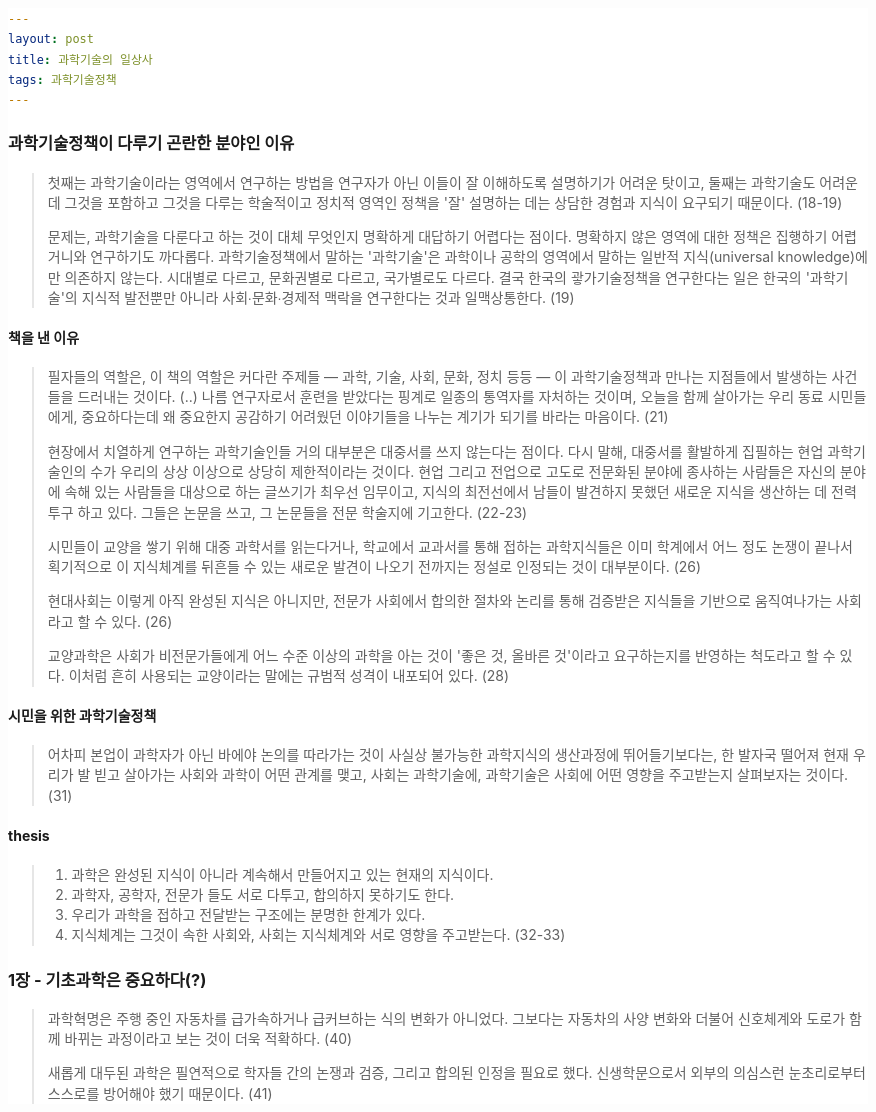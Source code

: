 ```yaml
---
layout: post
title: 과학기술의 일상사
tags: 과학기술정책
---
```


### 과학기술정책이 다루기 곤란한 분야인 이유

> 첫째는 과학기술이라는 영역에서 연구하는 방법을 연구자가 아닌 이들이 잘 이해하도록 설명하기가 어려운 탓이고, 둘째는 과학기술도 어려운데 그것을 포함하고 그것을 다루는 학술적이고 정치적 영역인 정책을 '잘' 설명하는 데는 상담한 경험과 지식이 요구되기 때문이다. (18-19)
>
> 문제는, 과학기술을 다룬다고 하는 것이 대체 무엇인지 명확하게 대답하기 어렵다는 점이다. 명확하지 않은 영역에 대한 정책은 집행하기 어렵거니와 연구하기도 까다롭다. 과학기술정책에서 말하는 '과학기술'은 과학이나 공학의 영역에서 말하는 일반적 지식(universal knowledge)에만 의존하지 않는다. 시대별로 다르고, 문화권별로 다르고, 국가별로도 다르다. 결국 한국의 괗가기술정책을 연구한다는 일은 한국의 '과학기술'의 지식적 발전뿐만 아니라 사회∙문화∙경제적 맥락을 연구한다는 것과 일맥상통한다. (19)

#### 책을 낸 이유

> 필자들의 역할은, 이 책의 역할은 커다란 주제들 — 과학, 기술, 사회, 문화, 정치 등등 — 이 과학기술정책과 만나는 지점들에서 발생하는 사건들을 드러내는 것이다. (..) 나름 연구자로서 훈련을 받았다는 핑계로 일종의 통역자를 자처하는 것이며, 오늘을 함께 살아가는 우리 동료 시민들에게, 중요하다는데 왜 중요한지 공감하기 어려웠던 이야기들을 나누는 계기가 되기를 바라는 마음이다. (21)
>
> 현장에서 치열하게 연구하는 과학기술인들 거의 대부분은 대중서를 쓰지 않는다는 점이다. 다시 말해, 대중서를 활발하게 집필하는 현업 과학기술인의 수가 우리의 상상 이상으로 상당히 제한적이라는 것이다. 현업 그리고 전업으로 고도로 전문화된 분야에 종사하는 사람들은 자신의 분야에 속해 있는 사람들을 대상으로 하는 글쓰기가 최우선 임무이고, 지식의 최전선에서 남들이 발견하지 못했던 새로운 지식을 생산하는 데 전력투구 하고 있다. 그들은 논문을 쓰고, 그 논문들을 전문 학술지에 기고한다. (22-23)
>
> 시민들이 교양을 쌓기 위해 대중 과학서를 읽는다거나, 학교에서 교과서를 통해 접하는 과학지식들은 이미 학계에서 어느 정도 논쟁이 끝나서 획기적으로 이 지식체계를 뒤흔들 수 있는 새로운 발견이 나오기 전까지는 정설로 인정되는 것이 대부분이다. (26)
>
> 현대사회는 이렇게 아직 완성된 지식은 아니지만, 전문가 사회에서 합의한 절차와 논리를 통해 검증받은 지식들을 기반으로 움직여나가는 사회라고 할 수 있다. (26)
>
> 교양과학은 사회가 비전문가들에게 어느 수준 이상의 과학을 아는 것이 '좋은 것, 올바른 것'이라고 요구하는지를 반영하는 척도라고 할 수 있다. 이처럼 흔히 사용되는 교양이라는 말에는 규범적 성격이 내포되어 있다. (28)

#### 시민을 위한 과학기술정책

> 어차피 본업이 과학자가 아닌 바에야 논의를 따라가는 것이 사실상 불가능한 과학지식의 생산과정에 뛰어들기보다는, 한 발자국 떨어져 현재 우리가 발 빋고 살아가는 사회와 과학이 어떤 관계를 맺고, 사회는 과학기술에, 과학기술은 사회에 어떤 영향을 주고받는지 살펴보자는 것이다. (31)

#### thesis

> 1. 과학은 완성된 지식이 아니라 계속해서 만들어지고 있는 현재의 지식이다.
> 2. 과학자, 공학자, 전문가 들도 서로 다투고, 합의하지 못하기도 한다.
> 3. 우리가 과학을 접하고 전달받는 구조에는 분명한 한계가 있다.
> 4. 지식체계는 그것이 속한 사회와, 사회는 지식체계와 서로 영향을 주고받는다. (32-33)

### 1장 - 기초과학은 중요하다(?)

> 과학혁명은 주행 중인 자동차를 급가속하거나 급커브하는 식의 변화가 아니었다. 그보다는 자동차의 사양 변화와 더불어 신호체계와 도로가 함께 바뀌는 과정이라고 보는 것이 더욱 적확하다. (40)
>
> 새롭게 대두된 과학은 필연적으로 학자들 간의 논쟁과 검증, 그리고 합의된 인정을 필요로 했다. 신생학문으로서 외부의 의심스런 눈초리로부터 스스로를 방어해야 했기 때문이다. (41)
